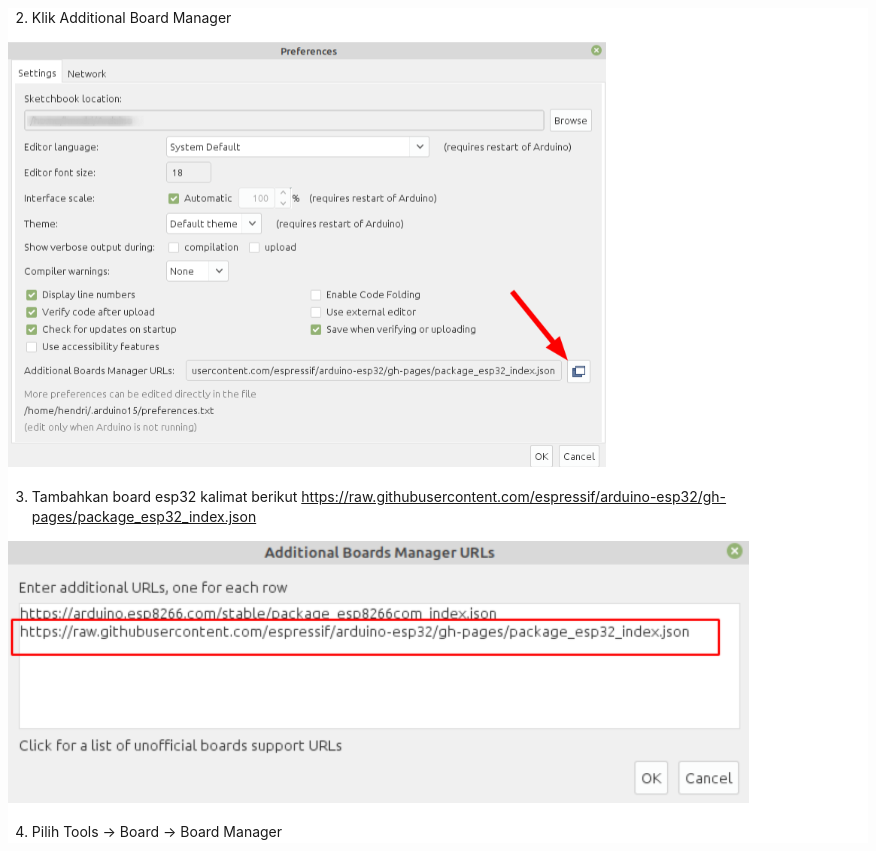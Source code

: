 2. Klik Additional Board Manager

![](./assets/03.png)

3. Tambahkan board esp32 kalimat berikut https://raw.githubusercontent.com/espressif/arduino-esp32/gh-pages/package_esp32_index.json

![](./assets/04.png)

4. Pilih Tools -> Board -> Board Manager

